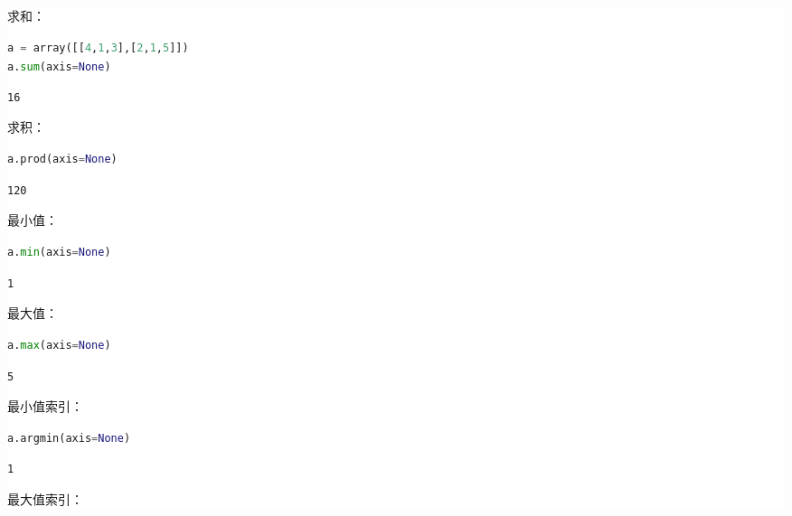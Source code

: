 求和：


```python
a = array([[4,1,3],[2,1,5]])
a.sum(axis=None)
```




    16



求积：


```python
a.prod(axis=None)
```




    120



最小值：


```python
a.min(axis=None)
```




    1



最大值：


```python
a.max(axis=None)
```




    5



最小值索引：


```python
a.argmin(axis=None)
```




    1



最大值索引：

